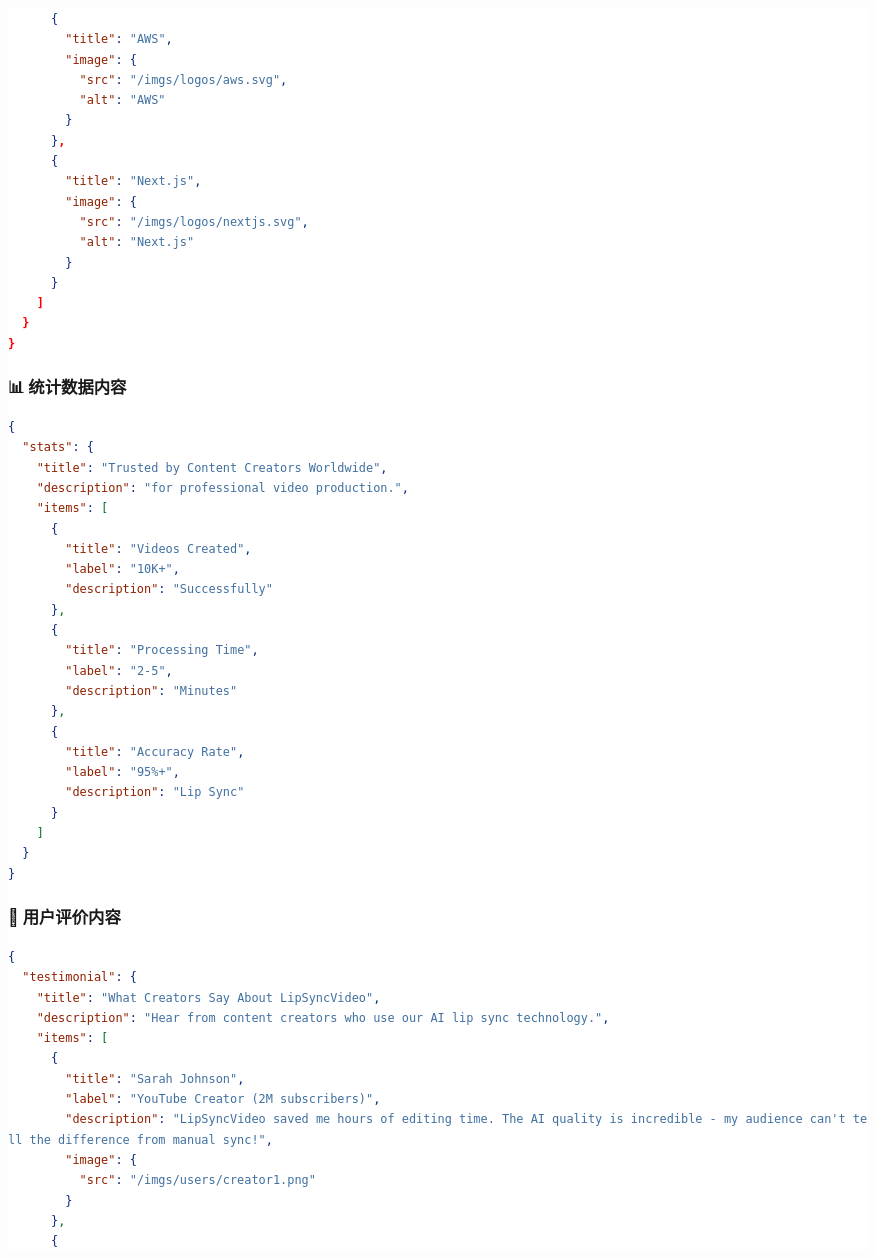 ```json
      {
        "title": "AWS",
        "image": {
          "src": "/imgs/logos/aws.svg",
          "alt": "AWS"
        }
      },
      {
        "title": "Next.js",
        "image": {
          "src": "/imgs/logos/nextjs.svg",
          "alt": "Next.js"
        }
      }
    ]
  }
}
```

### 📊 **统计数据内容**
```json
{
  "stats": {
    "title": "Trusted by Content Creators Worldwide",
    "description": "for professional video production.",
    "items": [
      {
        "title": "Videos Created",
        "label": "10K+",
        "description": "Successfully"
      },
      {
        "title": "Processing Time",
        "label": "2-5",
        "description": "Minutes"
      },
      {
        "title": "Accuracy Rate", 
        "label": "95%+",
        "description": "Lip Sync"
      }
    ]
  }
}
```

### 💬 **用户评价内容**
```json
{
  "testimonial": {
    "title": "What Creators Say About LipSyncVideo",
    "description": "Hear from content creators who use our AI lip sync technology.",
    "items": [
      {
        "title": "Sarah Johnson",
        "label": "YouTube Creator (2M subscribers)",
        "description": "LipSyncVideo saved me hours of editing time. The AI quality is incredible - my audience can't tell the difference from manual sync!",
        "image": {
          "src": "/imgs/users/creator1.png"
        }
      },
      {
```